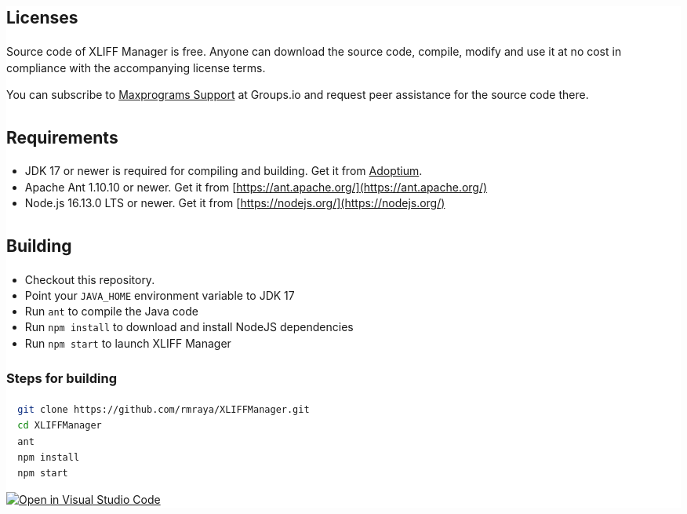 ## Licenses

Source code of XLIFF Manager is free. Anyone can download the source code, compile, modify and use it at no cost in compliance with the accompanying license terms.

You can subscribe to [Maxprograms Support](https://groups.io/g/maxprograms/) at Groups.io and request peer assistance for the source code there.

## Requirements

- JDK 17 or newer is required for compiling and building. Get it from [Adoptium](https://adoptium.net/).
- Apache Ant 1.10.10 or newer. Get it from [https://ant.apache.org/](https://ant.apache.org/)
- Node.js 16.13.0 LTS or newer. Get it from [https://nodejs.org/](https://nodejs.org/)

## Building

- Checkout this repository.
- Point your `JAVA_HOME` environment variable to JDK 17
- Run `ant` to compile the Java code
- Run `npm install` to download and install NodeJS dependencies
- Run `npm start` to launch XLIFF Manager

### Steps for building

``` bash
  git clone https://github.com/rmraya/XLIFFManager.git
  cd XLIFFManager
  ant
  npm install
  npm start
```

[![Open in Visual Studio Code](https://open.vscode.dev/badges/open-in-vscode.svg)](https://open.vscode.dev/rmraya/XLIFFManager)
